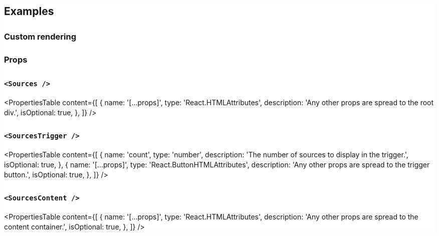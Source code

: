 ## Examples

### Custom rendering

<Preview path="sources-custom" />

### Props

### `<Sources />`

<PropertiesTable
  content={[
    {
      name: '[...props]',
      type: 'React.HTMLAttributes<HTMLDivElement>',
      description: 'Any other props are spread to the root div.',
      isOptional: true,
    },
  ]}
/>

### `<SourcesTrigger />`

<PropertiesTable
  content={[
    {
      name: 'count',
      type: 'number',
      description: 'The number of sources to display in the trigger.',
      isOptional: true,
    },
    {
      name: '[...props]',
      type: 'React.ButtonHTMLAttributes<HTMLButtonElement>',
      description: 'Any other props are spread to the trigger button.',
      isOptional: true,
    },
  ]}
/>

### `<SourcesContent />`

<PropertiesTable
  content={[
    {
      name: '[...props]',
      type: 'React.HTMLAttributes<HTMLDivElement>',
      description: 'Any other props are spread to the content container.',
      isOptional: true,
    },
  ]}
/>
